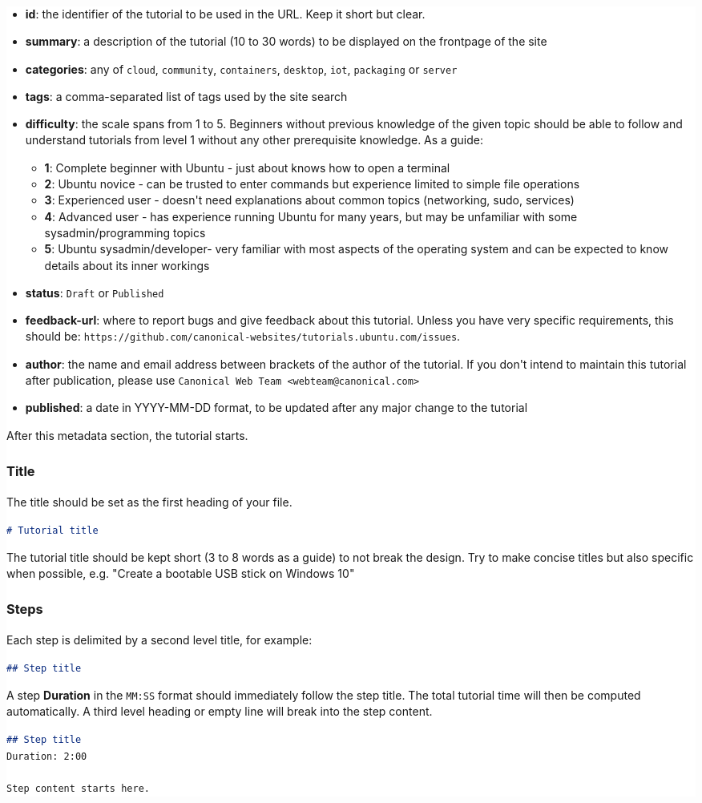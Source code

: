  * **id**: the identifier of the tutorial to be used in the URL. Keep it short but clear.
 * **summary**: a description of the tutorial (10 to 30 words) to be displayed on the frontpage of the site
 * **categories**: any of `cloud`, `community`, `containers`, `desktop`, `iot`,  `packaging` or `server`
 * **tags**: a comma-separated list of tags used by the site search
 * **difficulty**: the scale spans from 1 to 5. Beginners without previous knowledge of the given topic should be able to follow and understand tutorials from level 1 without any other prerequisite knowledge. As a guide:

     * **1**: Complete beginner with Ubuntu - just about knows how to open a terminal
     * **2**: Ubuntu novice - can be trusted to enter commands but experience limited to simple file operations
     * **3**: Experienced user - doesn't need explanations about common topics (networking, sudo, services)
     * **4**: Advanced user - has experience running Ubuntu for many years, but may be unfamiliar with some sysadmin/programming topics
     * **5**: Ubuntu sysadmin/developer- very familiar with most aspects of the operating system and can be expected to know details about its inner workings

 * **status**: `Draft` or `Published`
 * **feedback-url**: where to report bugs and give feedback about this tutorial. Unless you have very specific requirements, this should be: `https://github.com/canonical-websites/tutorials.ubuntu.com/issues`.
 * **author**: the name and email address between brackets of the author of the tutorial. If you don't intend to maintain this tutorial after publication, please use `Canonical Web Team <webteam@canonical.com>`
 * **published**: a date in YYYY-MM-DD format, to be updated after any major change to the tutorial

After this metadata section, the tutorial starts.

### Title

The title should be set as the first heading of your file.

```markdown
# Tutorial title
```

The tutorial title should be kept short (3 to 8 words as a guide) to not break the design. Try to make concise titles but also specific when possible, e.g. "Create a bootable USB stick on Windows 10"

### Steps

Each step is delimited by a second level title, for example:

```markdown
## Step title
```

A step **Duration** in the `MM:SS` format should immediately follow the step title. The total tutorial time will then be computed automatically. A third level heading or empty line will break into the step content.

```markdown
## Step title
Duration: 2:00

Step content starts here.
```
